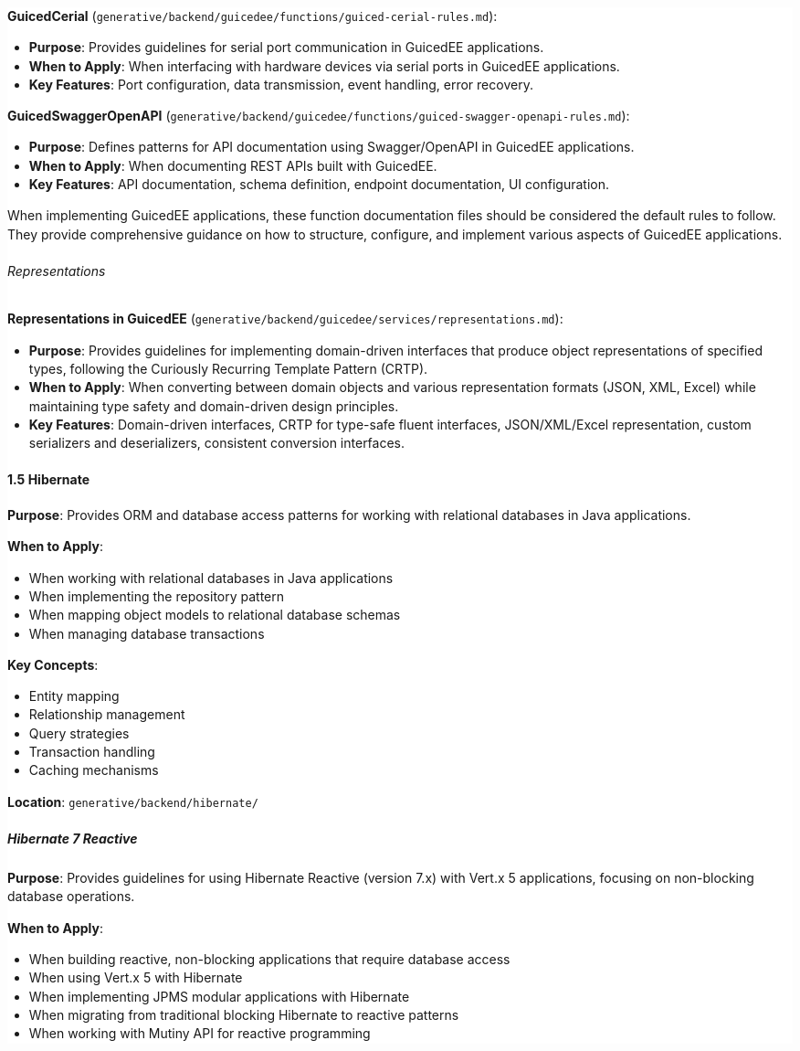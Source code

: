 **GuicedCerial** (`generative/backend/guicedee/functions/guiced-cerial-rules.md`):
- **Purpose**: Provides guidelines for serial port communication in GuicedEE applications.
- **When to Apply**: When interfacing with hardware devices via serial ports in GuicedEE applications.
- **Key Features**: Port configuration, data transmission, event handling, error recovery.

**GuicedSwaggerOpenAPI** (`generative/backend/guicedee/functions/guiced-swagger-openapi-rules.md`):
- **Purpose**: Defines patterns for API documentation using Swagger/OpenAPI in GuicedEE applications.
- **When to Apply**: When documenting REST APIs built with GuicedEE.
- **Key Features**: API documentation, schema definition, endpoint documentation, UI configuration.

When implementing GuicedEE applications, these function documentation files should be considered the default rules to follow. They provide comprehensive guidance on how to structure, configure, and implement various aspects of GuicedEE applications.

###### Representations

**Representations in GuicedEE** (`generative/backend/guicedee/services/representations.md`):
- **Purpose**: Provides guidelines for implementing domain-driven interfaces that produce object representations of specified types, following the Curiously Recurring Template Pattern (CRTP).
- **When to Apply**: When converting between domain objects and various representation formats (JSON, XML, Excel) while maintaining type safety and domain-driven design principles.
- **Key Features**: Domain-driven interfaces, CRTP for type-safe fluent interfaces, JSON/XML/Excel representation, custom serializers and deserializers, consistent conversion interfaces.

#### 1.5 Hibernate

**Purpose**: Provides ORM and database access patterns for working with relational databases in Java applications.

**When to Apply**:
- When working with relational databases in Java applications
- When implementing the repository pattern
- When mapping object models to relational database schemas
- When managing database transactions

**Key Concepts**:
- Entity mapping
- Relationship management
- Query strategies
- Transaction handling
- Caching mechanisms

**Location**: `generative/backend/hibernate/`

##### Hibernate 7 Reactive

**Purpose**: Provides guidelines for using Hibernate Reactive (version 7.x) with Vert.x 5 applications, focusing on non-blocking database operations.

**When to Apply**:
- When building reactive, non-blocking applications that require database access
- When using Vert.x 5 with Hibernate
- When implementing JPMS modular applications with Hibernate
- When migrating from traditional blocking Hibernate to reactive patterns
- When working with Mutiny API for reactive programming
